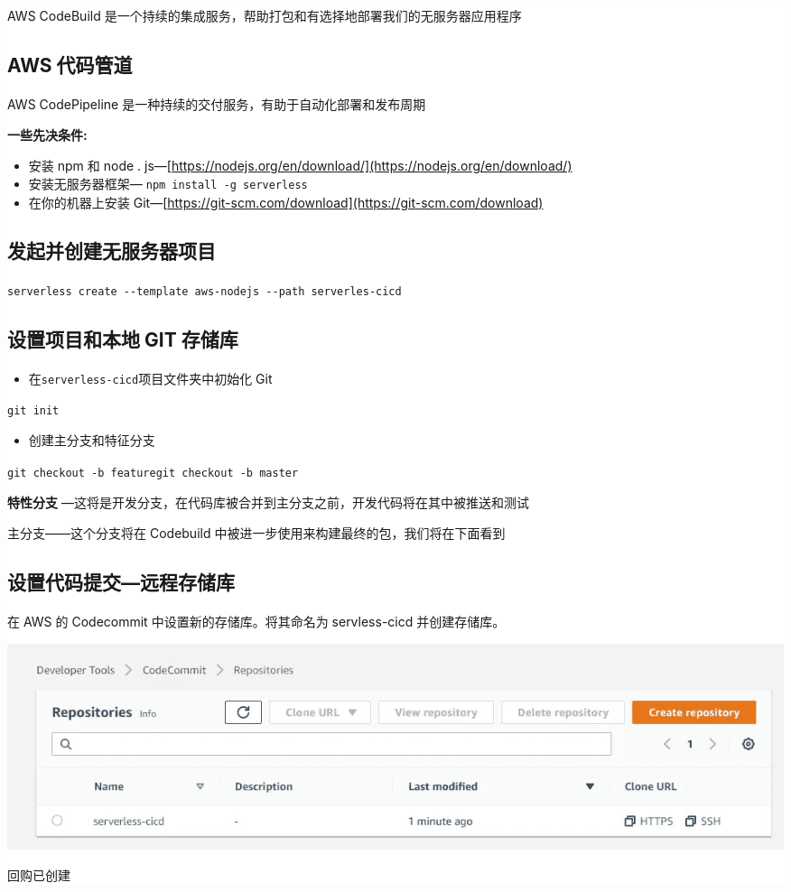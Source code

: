 AWS CodeBuild 是一个持续的集成服务，帮助打包和有选择地部署我们的无服务器应用程序

## **AWS 代码管道**

AWS CodePipeline 是一种持续的交付服务，有助于自动化部署和发布周期

**一些先决条件:**

*   安装 npm 和 node . js—[https://nodejs.org/en/download/](https://nodejs.org/en/download/)
*   安装无服务器框架— `npm install -g serverless`
*   在你的机器上安装 Git—[https://git-scm.com/download](https://git-scm.com/download)

## **发起并创建无服务器项目**

```
serverless create --template aws-nodejs --path serverles-cicd
```

## 设置项目和本地 **GIT 存储库**

*   在`serverless-cicd`项目文件夹中初始化 Git

```
git init
```

*   创建主分支和特征分支

```
git checkout -b featuregit checkout -b master
```

**特性分支** —这将是开发分支，在代码库被合并到主分支之前，开发代码将在其中被推送和测试

主分支——这个分支将在 Codebuild 中被进一步使用来构建最终的包，我们将在下面看到

## 设置代码提交—远程存储库

在 AWS 的 Codecommit 中设置新的存储库。将其命名为 servless-cicd 并创建存储库。

![](img/66916a6e245d109908f24510fb40a4d5.png)

回购已创建

